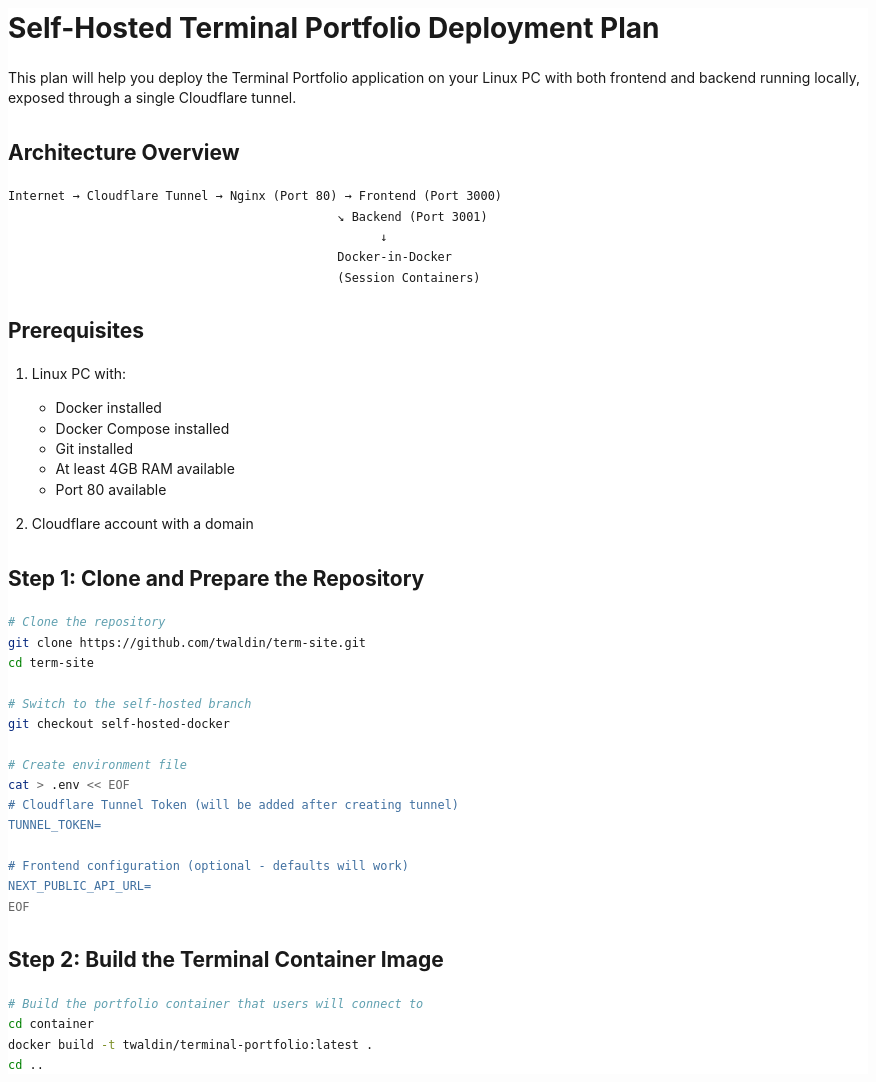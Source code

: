 # Self-Hosted Terminal Portfolio Deployment Plan

This plan will help you deploy the Terminal Portfolio application on your Linux PC with both frontend and backend running locally, exposed through a single Cloudflare tunnel.

## Architecture Overview

```
Internet → Cloudflare Tunnel → Nginx (Port 80) → Frontend (Port 3000)
                                              ↘ Backend (Port 3001)
                                                    ↓
                                              Docker-in-Docker
                                              (Session Containers)
```

## Prerequisites

1. Linux PC with:
   - Docker installed
   - Docker Compose installed
   - Git installed
   - At least 4GB RAM available
   - Port 80 available

2. Cloudflare account with a domain

## Step 1: Clone and Prepare the Repository

```bash
# Clone the repository
git clone https://github.com/twaldin/term-site.git
cd term-site

# Switch to the self-hosted branch
git checkout self-hosted-docker

# Create environment file
cat > .env << EOF
# Cloudflare Tunnel Token (will be added after creating tunnel)
TUNNEL_TOKEN=

# Frontend configuration (optional - defaults will work)
NEXT_PUBLIC_API_URL=
EOF
```

## Step 2: Build the Terminal Container Image

```bash
# Build the portfolio container that users will connect to
cd container
docker build -t twaldin/terminal-portfolio:latest .
cd ..
```
